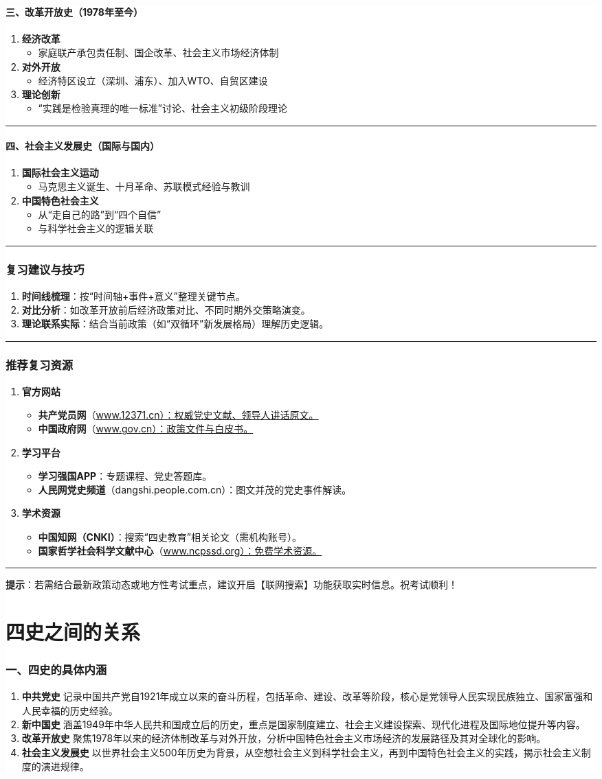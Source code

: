 
#### **三、改革开放史（1978年至今）**  
1. **经济改革**  
   - 家庭联产承包责任制、国企改革、社会主义市场经济体制  
2. **对外开放**  
   - 经济特区设立（深圳、浦东）、加入WTO、自贸区建设  
3. **理论创新**  
   - “实践是检验真理的唯一标准”讨论、社会主义初级阶段理论  

---

#### **四、社会主义发展史（国际与国内）**  
1. **国际社会主义运动**  
   - 马克思主义诞生、十月革命、苏联模式经验与教训  
2. **中国特色社会主义**  
   - 从“走自己的路”到“四个自信”  
   - 与科学社会主义的逻辑关联  

---

### **复习建议与技巧**  
1. **时间线梳理**：按“时间轴+事件+意义”整理关键节点。  
2. **对比分析**：如改革开放前后经济政策对比、不同时期外交策略演变。  
3. **理论联系实际**：结合当前政策（如“双循环”新发展格局）理解历史逻辑。  

---

### **推荐复习资源**  
1. **官方网站**  
   - **共产党员网**（www.12371.cn）：权威党史文献、领导人讲话原文。  
   - **中国政府网**（www.gov.cn）：政策文件与白皮书。  

2. **学习平台**  
   - **学习强国APP**：专题课程、党史答题库。  
   - **人民网党史频道**（dangshi.people.com.cn）：图文并茂的党史事件解读。  

3. **学术资源**  
   - **中国知网（CNKI）**：搜索“四史教育”相关论文（需机构账号）。  
   - **国家哲学社会科学文献中心**（www.ncpssd.org）：免费学术资源。  

---

**提示**：若需结合最新政策动态或地方性考试重点，建议开启【联网搜索】功能获取实时信息。祝考试顺利！



# 四史之间的关系

### **一、四史的具体内涵**

1. **中共党史**
    记录中国共产党自1921年成立以来的奋斗历程，包括革命、建设、改革等阶段，核心是党领导人民实现民族独立、国家富强和人民幸福的历史经验。
2. **新中国史**
    涵盖1949年中华人民共和国成立后的历史，重点是国家制度建立、社会主义建设探索、现代化进程及国际地位提升等内容。
3. **改革开放史**
    聚焦1978年以来的经济体制改革与对外开放，分析中国特色社会主义市场经济的发展路径及其对全球化的影响。
4. **社会主义发展史**
    以世界社会主义500年历史为背景，从空想社会主义到科学社会主义，再到中国特色社会主义的实践，揭示社会主义制度的演进规律。
